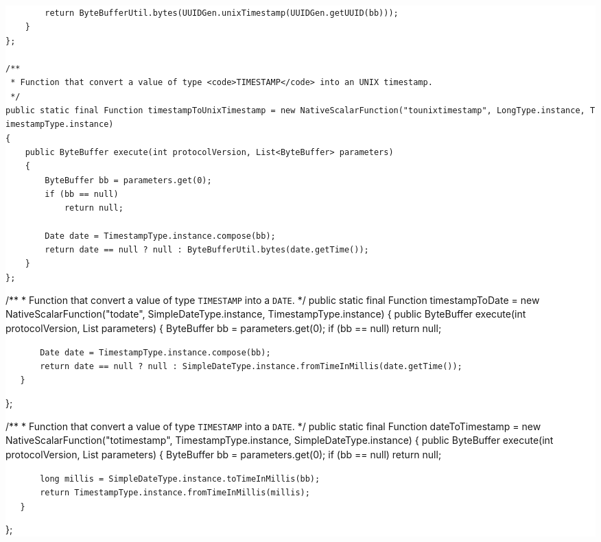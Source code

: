             return ByteBufferUtil.bytes(UUIDGen.unixTimestamp(UUIDGen.getUUID(bb)));
        }
    };

    /**
     * Function that convert a value of type <code>TIMESTAMP</code> into an UNIX timestamp.
     */
    public static final Function timestampToUnixTimestamp = new NativeScalarFunction("tounixtimestamp", LongType.instance, TimestampType.instance)
    {
        public ByteBuffer execute(int protocolVersion, List<ByteBuffer> parameters)
        {
            ByteBuffer bb = parameters.get(0);
            if (bb == null)
                return null;

            Date date = TimestampType.instance.compose(bb);
            return date == null ? null : ByteBufferUtil.bytes(date.getTime());
        }
    };

   /**
    * Function that convert a value of type <code>TIMESTAMP</code> into a <code>DATE</code>.
    */
   public static final Function timestampToDate = new NativeScalarFunction("todate", SimpleDateType.instance, TimestampType.instance)
   {
       public ByteBuffer execute(int protocolVersion, List<ByteBuffer> parameters)
       {
           ByteBuffer bb = parameters.get(0);
           if (bb == null)
               return null;

           Date date = TimestampType.instance.compose(bb);
           return date == null ? null : SimpleDateType.instance.fromTimeInMillis(date.getTime());
       }
   };

   /**
    * Function that convert a value of type <code>TIMESTAMP</code> into a <code>DATE</code>.
    */
   public static final Function dateToTimestamp = new NativeScalarFunction("totimestamp", TimestampType.instance, SimpleDateType.instance)
   {
       public ByteBuffer execute(int protocolVersion, List<ByteBuffer> parameters)
       {
           ByteBuffer bb = parameters.get(0);
           if (bb == null)
               return null;

           long millis = SimpleDateType.instance.toTimeInMillis(bb);
           return TimestampType.instance.fromTimeInMillis(millis);
       }
   };
